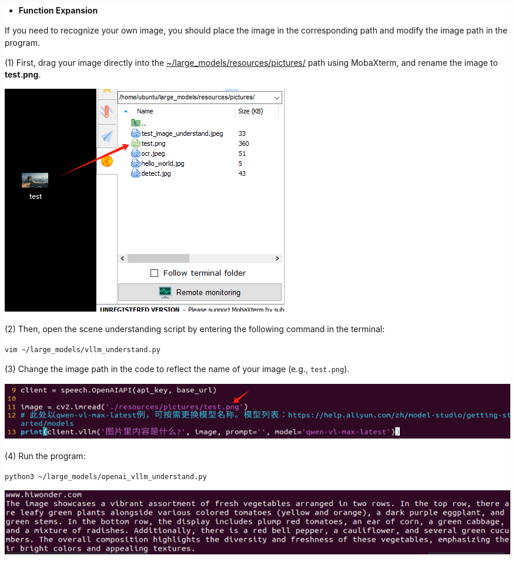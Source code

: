 * **Function Expansion**

If you need to recognize your own image, you should place the image in the corresponding path and modify the image path in the program.

(1) First, drag your image directly into the [~/large_models/resources/pictures/](../_static/source_code/ros1/large_models_sdk.zip) path using MobaXterm, and rename the image to **test.png**.

<img src="../_static/media/chapter_19/section_1/03/04/image6.png" class="common_img" />

(2) Then, open the scene understanding script by entering the following command in the terminal:

```
vim ~/large_models/vllm_understand.py
```

(3) Change the image path in the code to reflect the name of your image (e.g., `test.png`).

<img src="../_static/media/chapter_19/section_1/03/04/image8.png" class="common_img" />

(4) Run the program:

```
python3 ~/large_models/openai_vllm_understand.py
```

<img src="../_static/media/chapter_19/section_1/03/04/image10.png" class="common_img" />
